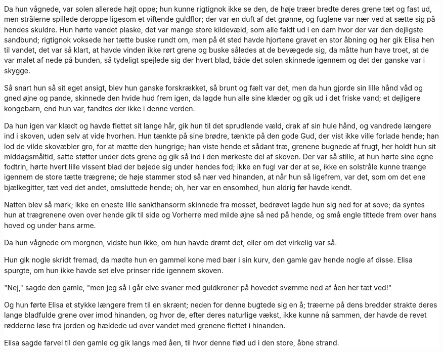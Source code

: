 Da hun vågnede, var solen allerede højt oppe; hun kunne rigtignok ikke
se den, de høje træer bredte deres grene tæt og fast ud, men strålerne
spillede deroppe ligesom et viftende guldflor; der var en duft af det
grønne, og fuglene var nær ved at sætte sig på hendes skuldre. Hun hørte
vandet plaske, det var mange store kildevæld, som alle faldt ud i en dam
hvor der var den dejligste sandbund; rigtignok voksede her tætte buske
rundt om, men på ét sted havde hjortene gravet en stor åbning og her gik
Elisa hen til vandet, det var så klart, at havde vinden ikke rørt grene
og buske således at de bevægede sig, da måtte hun have troet, at de var
malet af nede på bunden, så tydeligt spejlede sig der hvert blad, både
det solen skinnede igennem og det der ganske var i skygge.

Så snart hun så sit eget ansigt, blev hun ganske forskrækket, så brunt
og fælt var det, men da hun gjorde sin lille hånd våd og gned øjne og
pande, skinnede den hvide hud frem igen, da lagde hun alle sine klæder
og gik ud i det friske vand; et dejligere kongebarn, end hun var,
fandtes der ikke i denne verden.

Da hun igen var klædt og havde flettet sit lange hår, gik hun til det
sprudlende væld, drak af sin hule hånd, og vandrede længere ind i
skoven, uden selv at vide hvorhen. Hun tænkte på sine brødre, tænkte på
den gode Gud, der vist ikke ville forlade hende; han lod de vilde
skovæbler gro, for at mætte den hungrige; han viste hende et sådant træ,
grenene bugnede af frugt, her holdt hun sit middagsmåltid, satte støtter
under dets grene og gik så ind i den mørkeste del af skoven. Der var så
stille, at hun hørte sine egne fodtrin, hørte hvert lille vissent blad
der bøjede sig under hendes fod; ikke en fugl var der at se, ikke en
solstråle kunne trænge igennem de store tætte trægrene; de høje stammer
stod så nær ved hinanden, at når hun så ligefrem, var det, som om det
ene bjælkegitter, tæt ved det andet, omsluttede hende; oh, her var en
ensomhed, hun aldrig før havde kendt.

Natten blev så mørk; ikke en eneste lille sankthansorm skinnede fra
mosset, bedrøvet lagde hun sig ned for at sove; da syntes hun at
trægrenene oven over hende gik til side og Vorherre med milde øjne så
ned på hende, og små engle tittede frem over hans hoved og under hans
arme.

Da hun vågnede om morgnen, vidste hun ikke, om hun havde drømt det,
eller om det virkelig var så.

Hun gik nogle skridt fremad, da mødte hun en gammel kone med bær i sin
kurv, den gamle gav hende nogle af disse. Elisa spurgte, om hun ikke
havde set elve prinser ride igennem skoven.

"Nej," sagde den gamle, "men jeg så i går elve svaner med guldkroner
på hovedet svømme ned af åen her tæt ved!"

Og hun førte Elisa et stykke længere frem til en skrænt; neden for denne
bugtede sig en å; træerne på dens bredder strakte deres lange bladfulde
grene over imod hinanden, og hvor de, efter deres naturlige vækst, ikke
kunne nå sammen, der havde de revet rødderne løse fra jorden og hældede
ud over vandet med grenene flettet i hinanden.

Elisa sagde farvel til den gamle og gik langs med åen, til hvor denne
flød ud i den store, åbne strand.
